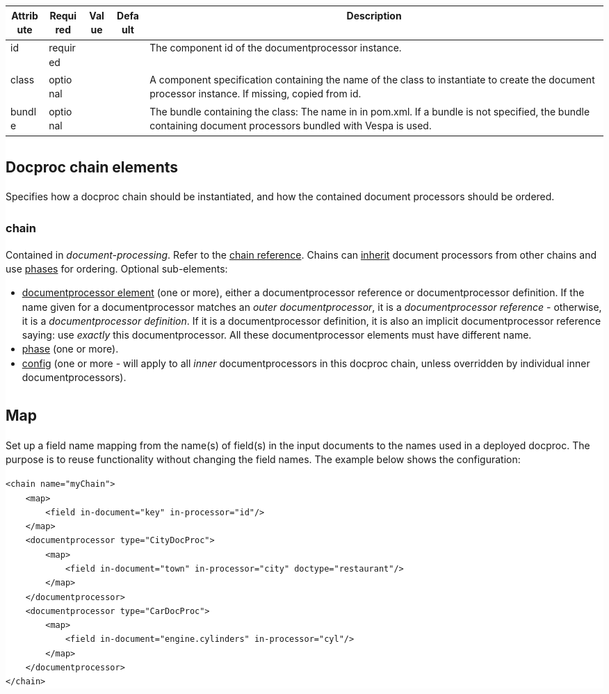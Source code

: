 | Attribute | Required | Value | Default | Description |
| --- | --- | --- | --- | --- |
| id | required |  |  | The component id of the documentprocessor instance. |
| class | optional |  |  | A component specification containing the name of the class to instantiate to create the document processor instance. If missing, copied from id. |
| bundle | optional |  |  | The bundle containing the class: The name in <artifactId> in pom.xml. If a bundle is not specified, the bundle containing document processors bundled with Vespa is used. |

## Docproc chain elements

Specifies how a docproc chain should be instantiated,
and how the contained document processors should be ordered.

### chain

Contained in *document-processing*.
Refer to the [chain reference](services-processing.html#chain).
Chains can [inherit](services-processing.html#inherits) document processors from other chains
and use [phases](services-processing.html#phase) for ordering.
Optional sub-elements:
* [documentprocessor element](#documentprocessor) (one or more),
  either a documentprocessor reference or documentprocessor definition.
  If the name given for a documentprocessor matches an *outer documentprocessor*,
  it is a *documentprocessor reference* - otherwise, it is a *documentprocessor definition*.
  If it is a documentprocessor definition, it is also an implicit documentprocessor reference saying: use
  *exactly* this documentprocessor. All these documentprocessor elements must have different name.
* [phase](services-processing.html#phase) (one or more).
* [config](config-files.html#generic-configuration-in-services-xml)
  (one or more - will apply to all *inner* documentprocessors in this docproc chain, unless
  overridden by individual inner documentprocessors).

## Map

Set up a field name mapping from the name(s) of field(s) in the input documents
to the names used in a deployed docproc.
The purpose is to reuse functionality without changing the field names.
The example below shows the configuration:

```
<chain name="myChain">
    <map>
        <field in-document="key" in-processor="id"/>
    </map>
    <documentprocessor type="CityDocProc">
        <map>
            <field in-document="town" in-processor="city" doctype="restaurant"/>
        </map>
    </documentprocessor>
    <documentprocessor type="CarDocProc">
        <map>
            <field in-document="engine.cylinders" in-processor="cyl"/>
        </map>
    </documentprocessor>
</chain>
```
